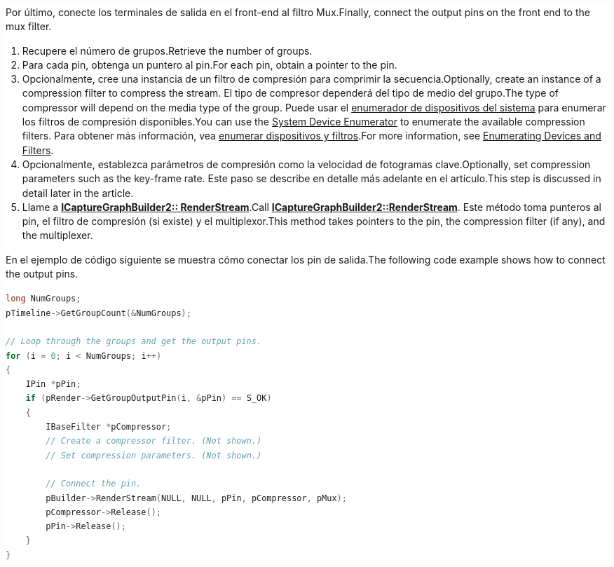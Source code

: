 

<span data-ttu-id="ffee6-126">Por último, conecte los terminales de salida en el front-end al filtro Mux.</span><span class="sxs-lookup"><span data-stu-id="ffee6-126">Finally, connect the output pins on the front end to the mux filter.</span></span>

1.  <span data-ttu-id="ffee6-127">Recupere el número de grupos.</span><span class="sxs-lookup"><span data-stu-id="ffee6-127">Retrieve the number of groups.</span></span>
2.  <span data-ttu-id="ffee6-128">Para cada pin, obtenga un puntero al pin.</span><span class="sxs-lookup"><span data-stu-id="ffee6-128">For each pin, obtain a pointer to the pin.</span></span>
3.  <span data-ttu-id="ffee6-129">Opcionalmente, cree una instancia de un filtro de compresión para comprimir la secuencia.</span><span class="sxs-lookup"><span data-stu-id="ffee6-129">Optionally, create an instance of a compression filter to compress the stream.</span></span> <span data-ttu-id="ffee6-130">El tipo de compresor dependerá del tipo de medio del grupo.</span><span class="sxs-lookup"><span data-stu-id="ffee6-130">The type of compressor will depend on the media type of the group.</span></span> <span data-ttu-id="ffee6-131">Puede usar el [enumerador de dispositivos del sistema](system-device-enumerator.md) para enumerar los filtros de compresión disponibles.</span><span class="sxs-lookup"><span data-stu-id="ffee6-131">You can use the [System Device Enumerator](system-device-enumerator.md) to enumerate the available compression filters.</span></span> <span data-ttu-id="ffee6-132">Para obtener más información, vea [enumerar dispositivos y filtros](enumerating-devices-and-filters.md).</span><span class="sxs-lookup"><span data-stu-id="ffee6-132">For more information, see [Enumerating Devices and Filters](enumerating-devices-and-filters.md).</span></span>
4.  <span data-ttu-id="ffee6-133">Opcionalmente, establezca parámetros de compresión como la velocidad de fotogramas clave.</span><span class="sxs-lookup"><span data-stu-id="ffee6-133">Optionally, set compression parameters such as the key-frame rate.</span></span> <span data-ttu-id="ffee6-134">Este paso se describe en detalle más adelante en el artículo.</span><span class="sxs-lookup"><span data-stu-id="ffee6-134">This step is discussed in detail later in the article.</span></span>
5.  <span data-ttu-id="ffee6-135">Llame a [**ICaptureGraphBuilder2:: RenderStream**](/windows/desktop/api/Strmif/nf-strmif-icapturegraphbuilder2-renderstream).</span><span class="sxs-lookup"><span data-stu-id="ffee6-135">Call [**ICaptureGraphBuilder2::RenderStream**](/windows/desktop/api/Strmif/nf-strmif-icapturegraphbuilder2-renderstream).</span></span> <span data-ttu-id="ffee6-136">Este método toma punteros al pin, el filtro de compresión (si existe) y el multiplexor.</span><span class="sxs-lookup"><span data-stu-id="ffee6-136">This method takes pointers to the pin, the compression filter (if any), and the multiplexer.</span></span>

<span data-ttu-id="ffee6-137">En el ejemplo de código siguiente se muestra cómo conectar los pin de salida.</span><span class="sxs-lookup"><span data-stu-id="ffee6-137">The following code example shows how to connect the output pins.</span></span>


```C++
long NumGroups;
pTimeline->GetGroupCount(&NumGroups);

// Loop through the groups and get the output pins.
for (i = 0; i < NumGroups; i++)
{
    IPin *pPin;
    if (pRender->GetGroupOutputPin(i, &pPin) == S_OK) 
    {
        IBaseFilter *pCompressor;
        // Create a compressor filter. (Not shown.)
        // Set compression parameters. (Not shown.)

        // Connect the pin.
        pBuilder->RenderStream(NULL, NULL, pPin, pCompressor, pMux);
        pCompressor->Release();
        pPin->Release();
    }
}
```
